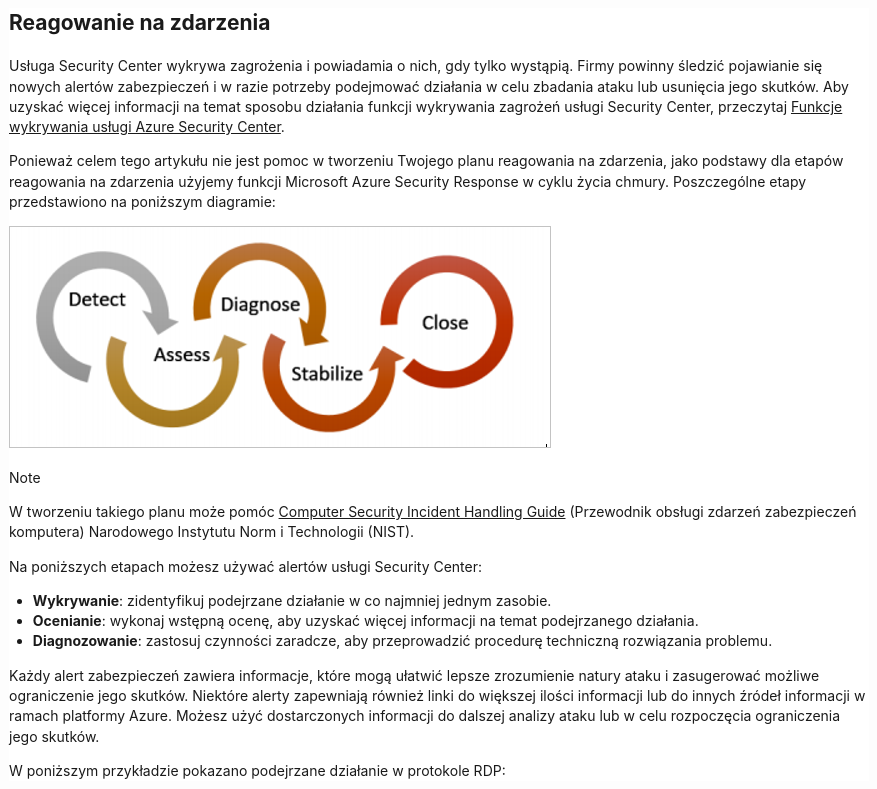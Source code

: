 ## <a name="incident-response"></a>Reagowanie na zdarzenia
Usługa Security Center wykrywa zagrożenia i powiadamia o nich, gdy tylko wystąpią. Firmy powinny śledzić pojawianie się nowych alertów zabezpieczeń i w razie potrzeby podejmować działania w celu zbadania ataku lub usunięcia jego skutków. Aby uzyskać więcej informacji na temat sposobu działania funkcji wykrywania zagrożeń usługi Security Center, przeczytaj [Funkcje wykrywania usługi Azure Security Center](security-center-detection-capabilities.md).

Ponieważ celem tego artykułu nie jest pomoc w tworzeniu Twojego planu reagowania na zdarzenia, jako podstawy dla etapów reagowania na zdarzenia użyjemy funkcji Microsoft Azure Security Response w cyklu życia chmury. Poszczególne etapy przedstawiono na poniższym diagramie:

![Podejrzane działania](./media/security-center-planning-and-operations-guide/security-center-planning-and-operations-guide-fig5-1.png)

> [!NOTE]
> W tworzeniu takiego planu może pomóc [Computer Security Incident Handling Guide](http://nvlpubs.nist.gov/nistpubs/SpecialPublications/NIST.SP.800-61r2.pdf) (Przewodnik obsługi zdarzeń zabezpieczeń komputera) Narodowego Instytutu Norm i Technologii (NIST).
> 
> 

Na poniższych etapach możesz używać alertów usługi Security Center:

* **Wykrywanie**: zidentyfikuj podejrzane działanie w co najmniej jednym zasobie. 
* **Ocenianie**: wykonaj wstępną ocenę, aby uzyskać więcej informacji na temat podejrzanego działania.
* **Diagnozowanie**: zastosuj czynności zaradcze, aby przeprowadzić procedurę techniczną rozwiązania problemu.

Każdy alert zabezpieczeń zawiera informacje, które mogą ułatwić lepsze zrozumienie natury ataku i zasugerować możliwe ograniczenie jego skutków. Niektóre alerty zapewniają również linki do większej ilości informacji lub do innych źródeł informacji w ramach platformy Azure. Możesz użyć dostarczonych informacji do dalszej analizy ataku lub w celu rozpoczęcia ograniczenia jego skutków.

W poniższym przykładzie pokazano podejrzane działanie w protokole RDP:
